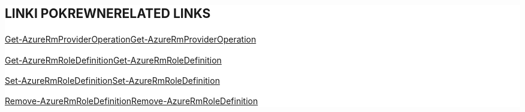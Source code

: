 ## <span data-ttu-id="c357b-158">LINKI POKREWNE</span><span class="sxs-lookup"><span data-stu-id="c357b-158">RELATED LINKS</span></span>

[<span data-ttu-id="c357b-159">Get-AzureRmProviderOperation</span><span class="sxs-lookup"><span data-stu-id="c357b-159">Get-AzureRmProviderOperation</span></span>](./Get-AzureRmProviderOperation.md)

[<span data-ttu-id="c357b-160">Get-AzureRmRoleDefinition</span><span class="sxs-lookup"><span data-stu-id="c357b-160">Get-AzureRmRoleDefinition</span></span>](./Get-AzureRmRoleDefinition.md)

[<span data-ttu-id="c357b-161">Set-AzureRmRoleDefinition</span><span class="sxs-lookup"><span data-stu-id="c357b-161">Set-AzureRmRoleDefinition</span></span>](./Set-AzureRmRoleDefinition.md)

[<span data-ttu-id="c357b-162">Remove-AzureRmRoleDefinition</span><span class="sxs-lookup"><span data-stu-id="c357b-162">Remove-AzureRmRoleDefinition</span></span>](./Remove-AzureRmRoleDefinition.md)

